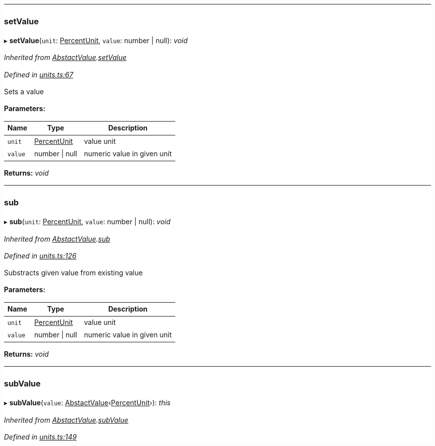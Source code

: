 ___

###  setValue

▸ **setValue**(`unit`: [PercentUnit](../modules/_units_.md#percentunit), `value`: number | null): *void*

*Inherited from [AbstactValue](_units_.abstactvalue.md).[setValue](_units_.abstactvalue.md#setvalue)*

*Defined in [units.ts:67](https://github.com/anttileppa/water-profile-calculator/blob/5b306f6/src/units.ts#L67)*

Sets a value

**Parameters:**

Name | Type | Description |
------ | ------ | ------ |
`unit` | [PercentUnit](../modules/_units_.md#percentunit) | value unit |
`value` | number &#124; null | numeric value in given unit  |

**Returns:** *void*

___

###  sub

▸ **sub**(`unit`: [PercentUnit](../modules/_units_.md#percentunit), `value`: number | null): *void*

*Inherited from [AbstactValue](_units_.abstactvalue.md).[sub](_units_.abstactvalue.md#sub)*

*Defined in [units.ts:126](https://github.com/anttileppa/water-profile-calculator/blob/5b306f6/src/units.ts#L126)*

Substracts given value from existing value

**Parameters:**

Name | Type | Description |
------ | ------ | ------ |
`unit` | [PercentUnit](../modules/_units_.md#percentunit) | value unit |
`value` | number &#124; null | numeric value in given unit  |

**Returns:** *void*

___

###  subValue

▸ **subValue**(`value`: [AbstactValue](_units_.abstactvalue.md)‹[PercentUnit](../modules/_units_.md#percentunit)›): *this*

*Inherited from [AbstactValue](_units_.abstactvalue.md).[subValue](_units_.abstactvalue.md#subvalue)*

*Defined in [units.ts:149](https://github.com/anttileppa/water-profile-calculator/blob/5b306f6/src/units.ts#L149)*
